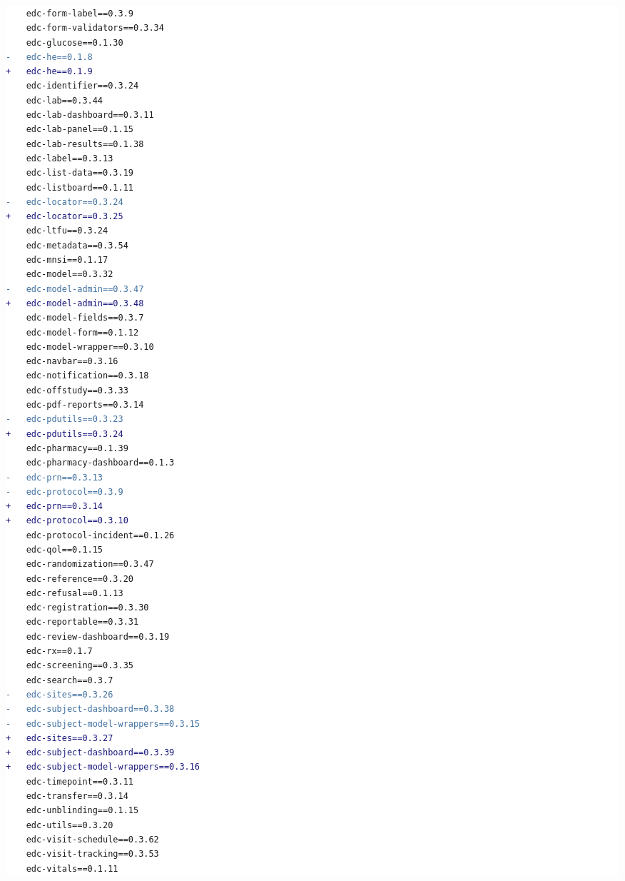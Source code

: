 ```diff
 	edc-form-label==0.3.9
 	edc-form-validators==0.3.34
 	edc-glucose==0.1.30
-	edc-he==0.1.8
+	edc-he==0.1.9
 	edc-identifier==0.3.24
 	edc-lab==0.3.44
 	edc-lab-dashboard==0.3.11
 	edc-lab-panel==0.1.15
 	edc-lab-results==0.1.38
 	edc-label==0.3.13
 	edc-list-data==0.3.19
 	edc-listboard==0.1.11
-	edc-locator==0.3.24
+	edc-locator==0.3.25
 	edc-ltfu==0.3.24
 	edc-metadata==0.3.54
 	edc-mnsi==0.1.17
 	edc-model==0.3.32
-	edc-model-admin==0.3.47
+	edc-model-admin==0.3.48
 	edc-model-fields==0.3.7
 	edc-model-form==0.1.12
 	edc-model-wrapper==0.3.10
 	edc-navbar==0.3.16
 	edc-notification==0.3.18
 	edc-offstudy==0.3.33
 	edc-pdf-reports==0.3.14
-	edc-pdutils==0.3.23
+	edc-pdutils==0.3.24
 	edc-pharmacy==0.1.39
 	edc-pharmacy-dashboard==0.1.3
-	edc-prn==0.3.13
-	edc-protocol==0.3.9
+	edc-prn==0.3.14
+	edc-protocol==0.3.10
 	edc-protocol-incident==0.1.26
 	edc-qol==0.1.15
 	edc-randomization==0.3.47
 	edc-reference==0.3.20
 	edc-refusal==0.1.13
 	edc-registration==0.3.30
 	edc-reportable==0.3.31
 	edc-review-dashboard==0.3.19
 	edc-rx==0.1.7
 	edc-screening==0.3.35
 	edc-search==0.3.7
-	edc-sites==0.3.26
-	edc-subject-dashboard==0.3.38
-	edc-subject-model-wrappers==0.3.15
+	edc-sites==0.3.27
+	edc-subject-dashboard==0.3.39
+	edc-subject-model-wrappers==0.3.16
 	edc-timepoint==0.3.11
 	edc-transfer==0.3.14
 	edc-unblinding==0.1.15
 	edc-utils==0.3.20
 	edc-visit-schedule==0.3.62
 	edc-visit-tracking==0.3.53
 	edc-vitals==0.1.11
```
